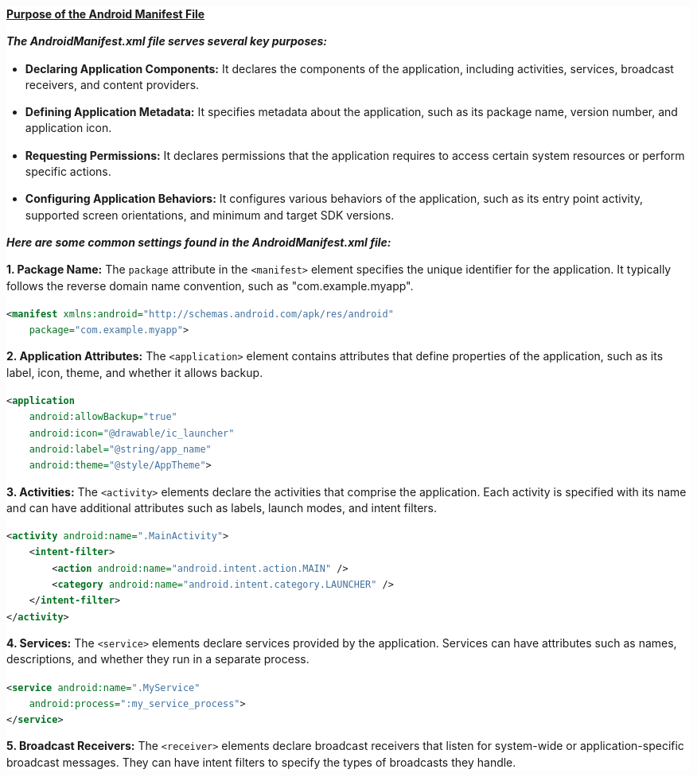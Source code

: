 **<u>Purpose of the Android Manifest File</u>**

***The AndroidManifest.xml file serves several key purposes:***

- **Declaring Application Components:** It declares the components of
  the application, including activities, services, broadcast receivers,
  and content providers.

- **Defining Application Metadata:** It specifies metadata about the
  application, such as its package name, version number, and application
  icon.

- **Requesting Permissions:** It declares permissions that the
  application requires to access certain system resources or perform
  specific actions.

- **Configuring Application Behaviors:** It configures various behaviors
  of the application, such as its entry point activity, supported screen
  orientations, and minimum and target SDK versions.

***Here are some common settings found in the AndroidManifest.xml file:***

**1. Package Name:** The `package` attribute in the `<manifest>` element specifies the unique identifier for the application. It typically follows the reverse domain name convention, such as "com.example.myapp".

```xml
<manifest xmlns:android="http://schemas.android.com/apk/res/android"
    package="com.example.myapp">
```
**2. Application Attributes:** The `<application>` element contains attributes that define properties of the application, such as its label, icon, theme, and whether it allows backup.

```xml
<application
    android:allowBackup="true"
    android:icon="@drawable/ic_launcher"
    android:label="@string/app_name"
    android:theme="@style/AppTheme">
```
**3. Activities:** The `<activity>` elements declare the activities that comprise the application. Each activity is specified with its name and can have additional attributes such as labels, launch modes, and intent filters.

```xml
<activity android:name=".MainActivity">
    <intent-filter>
        <action android:name="android.intent.action.MAIN" />
        <category android:name="android.intent.category.LAUNCHER" />
    </intent-filter>
</activity>
```
**4. Services:** The `<service>` elements declare services provided by the application. Services can have attributes such as names, descriptions, and whether they run in a separate process.

```xml
<service android:name=".MyService"
    android:process=":my_service_process">
</service>
```
**5. Broadcast Receivers:** The `<receiver>` elements declare broadcast receivers that listen for system-wide or application-specific broadcast messages. They can have intent filters to specify the types of broadcasts they handle.
